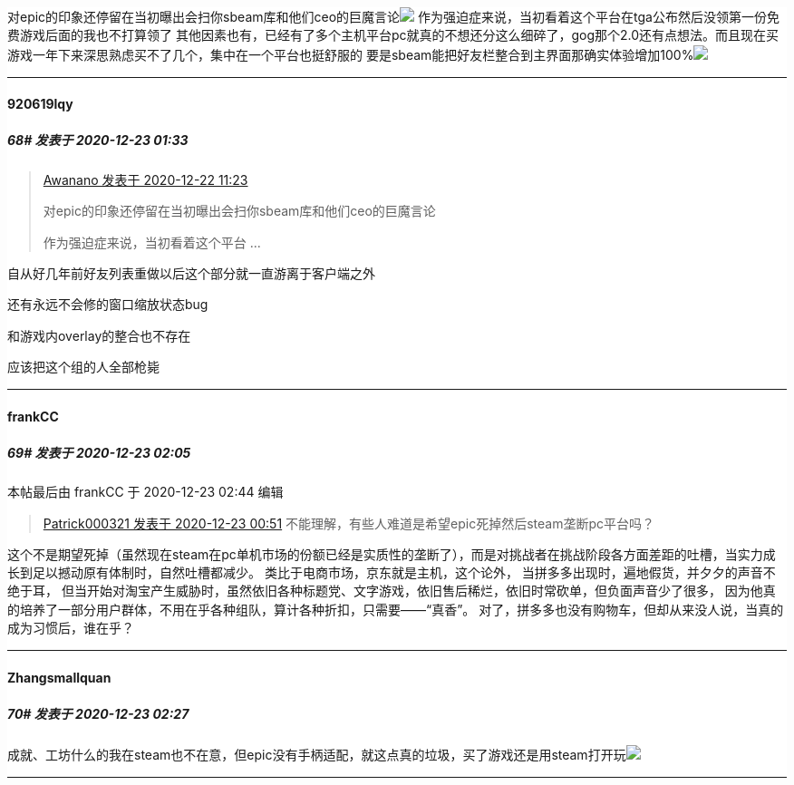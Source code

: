 
对epic的印象还停留在当初曝出会扫你sbeam库和他们ceo的巨魔言论<img src="https://static.saraba1st.com/image/smiley/face2017/003.png" referrerpolicy="no-referrer">
作为强迫症来说，当初看着这个平台在tga公布然后没领第一份免费游戏后面的我也不打算领了
其他因素也有，已经有了多个主机平台pc就真的不想还分这么细碎了，gog那个2.0还有点想法。而且现在买游戏一年下来深思熟虑买不了几个，集中在一个平台也挺舒服的
要是sbeam能把好友栏整合到主界面那确实体验增加100%<img src="https://static.saraba1st.com/image/smiley/face2017/037.png" referrerpolicy="no-referrer">


-----

####  920619lqy  
##### 68#       发表于 2020-12-23 01:33


<blockquote><a href="httphttps://bbs.saraba1st.com/2b/forum.php?mod=redirect&amp;goto=findpost&amp;pid=49813707&amp;ptid=1979050" target="_blank">Awanano 发表于 2020-12-22 11:23</a>

对epic的印象还停留在当初曝出会扫你sbeam库和他们ceo的巨魔言论

作为强迫症来说，当初看着这个平台 ...</blockquote>
自从好几年前好友列表重做以后这个部分就一直游离于客户端之外

还有永远不会修的窗口缩放状态bug

和游戏内overlay的整合也不存在


应该把这个组的人全部枪毙


-----

####  frankCC  
##### 69#       发表于 2020-12-23 02:05


 本帖最后由 frankCC 于 2020-12-23 02:44 编辑 
<blockquote><a href="httphttps://bbs.saraba1st.com/2b/forum.php?mod=redirect&amp;goto=findpost&amp;pid=49813576&amp;ptid=1979050" target="_blank">Patrick000321 发表于 2020-12-23 00:51</a>
不能理解，有些人难道是希望epic死掉然后steam垄断pc平台吗？</blockquote>

这个不是期望死掉（虽然现在steam在pc单机市场的份额已经是实质性的垄断了），而是对挑战者在挑战阶段各方面差距的吐槽，当实力成长到足以撼动原有体制时，自然吐槽都减少。
类比于电商市场，京东就是主机，这个论外，
当拼多多出现时，遍地假货，并夕夕的声音不绝于耳，
但当开始对淘宝产生威胁时，虽然依旧各种标题党、文字游戏，依旧售后稀烂，依旧时常砍单，但负面声音少了很多，
因为他真的培养了一部分用户群体，不用在乎各种组队，算计各种折扣，只需要——“真香”。
对了，拼多多也没有购物车，但却从来没人说，当真的成为习惯后，谁在乎？


-----

####  Zhangsmallquan  
##### 70#       发表于 2020-12-23 02:27


成就、工坊什么的我在steam也不在意，但epic没有手柄适配，就这点真的垃圾，买了游戏还是用steam打开玩<img src="https://static.saraba1st.com/image/smiley/face2017/118.png" referrerpolicy="no-referrer">


-----
